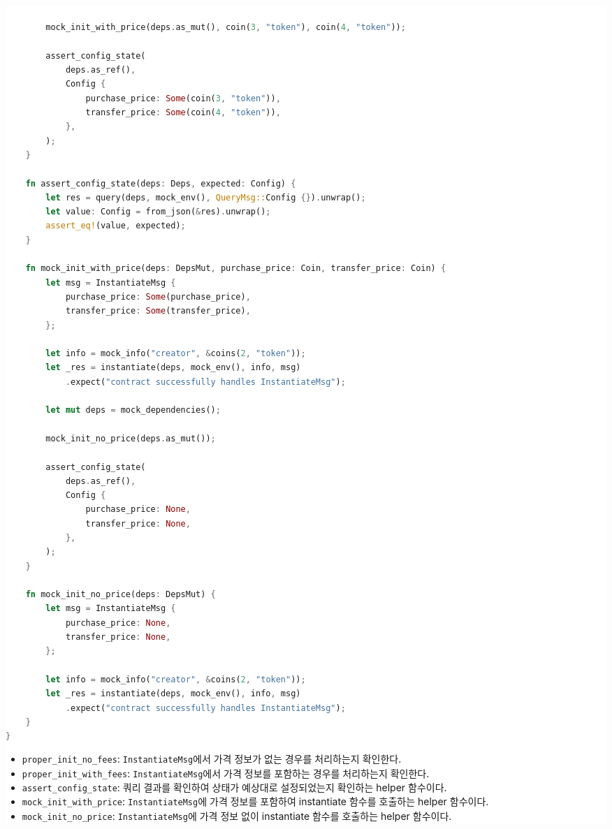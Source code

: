 ```rust

        mock_init_with_price(deps.as_mut(), coin(3, "token"), coin(4, "token"));

        assert_config_state(
            deps.as_ref(),
            Config {
                purchase_price: Some(coin(3, "token")),
                transfer_price: Some(coin(4, "token")),
            },
        );
    }

    fn assert_config_state(deps: Deps, expected: Config) {
        let res = query(deps, mock_env(), QueryMsg::Config {}).unwrap();
        let value: Config = from_json(&res).unwrap();
        assert_eq!(value, expected);
    }

    fn mock_init_with_price(deps: DepsMut, purchase_price: Coin, transfer_price: Coin) {
        let msg = InstantiateMsg {
            purchase_price: Some(purchase_price),
            transfer_price: Some(transfer_price),
        };

        let info = mock_info("creator", &coins(2, "token"));
        let _res = instantiate(deps, mock_env(), info, msg)
            .expect("contract successfully handles InstantiateMsg");

        let mut deps = mock_dependencies();

        mock_init_no_price(deps.as_mut());

        assert_config_state(
            deps.as_ref(),
            Config {
                purchase_price: None,
                transfer_price: None,
            },
        );
    }

    fn mock_init_no_price(deps: DepsMut) {
        let msg = InstantiateMsg {
            purchase_price: None,
            transfer_price: None,
        };

        let info = mock_info("creator", &coins(2, "token"));
        let _res = instantiate(deps, mock_env(), info, msg)
            .expect("contract successfully handles InstantiateMsg");
    }
}
```
- `proper_init_no_fees`: `InstantiateMsg`에서 가격 정보가 없는 경우를 처리하는지 확인한다. 
- `proper_init_with_fees`: `InstantiateMsg`에서 가격 정보를 포함하는 경우를 처리하는지 확인한다. 
- `assert_config_state`: 쿼리 결과를 확인하여 상태가 예상대로 설정되었는지 확인하는 helper 함수이다. 
- `mock_init_with_price`: `InstantiateMsg`에 가격 정보를 포함하여 instantiate 함수를 호출하는 helper 함수이다. 
- `mock_init_no_price`: `InstantiateMsg`에 가격 정보 없이 instantiate 함수를 호출하는 helper 함수이다. 
